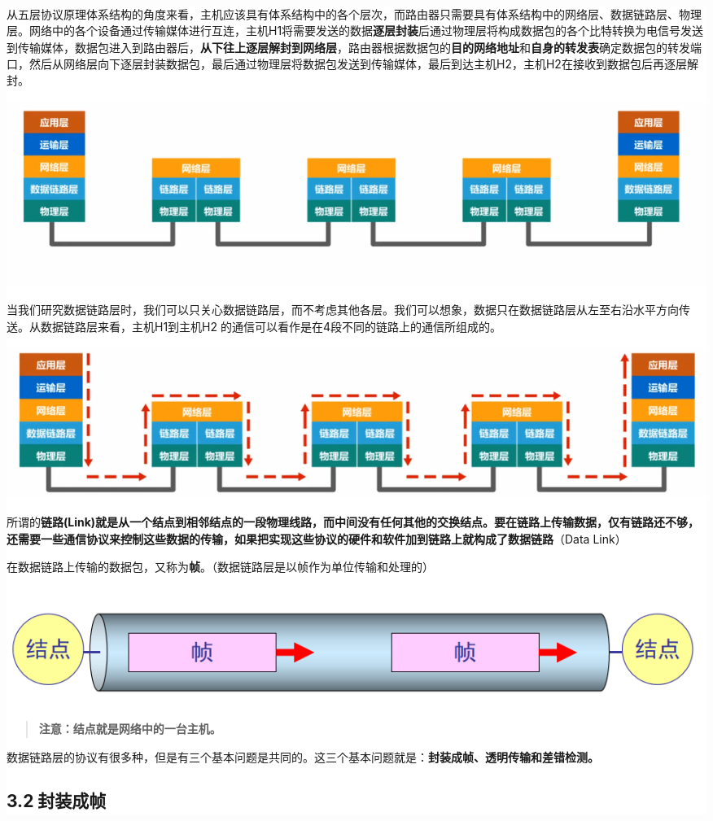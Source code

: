 从五层协议原理体系结构的角度来看，主机应该具有体系结构中的各个层次，而路由器只需要具有体系结构中的网络层、数据链路层、物理层。网络中的各个设备通过传输媒体进行互连，主机H1将需要发送的数据**逐层封装**后通过物理层将构成数据包的各个比特转换为电信号发送到传输媒体，数据包进入到路由器后，**从下往上逐层解封到网络层**，路由器根据数据包的**目的网络地址**和**自身的转发表**确定数据包的转发端口，然后从网络层向下逐层封装数据包，最后通过物理层将数据包发送到传输媒体，最后到达主机H2，主机H2在接收到数据包后再逐层解封。

![链路层-主机和路由器之前的传输.gif](img/链路层-主机和路由器之前的传输.gif)

当我们研究数据链路层时，我们可以只关心数据链路层，而不考虑其他各层。我们可以想象，数据只在数据链路层从左至右沿水平方向传送。从数据链路层来看，主机H1到主机H2 的通信可以看作是在4段不同的链路上的通信所组成的。

![数据链路层-主机之间在链路层上的通信](img/数据链路层-主机之间在链路层上的通信.gif)

所谓的**链路(Link)**就是从一个结点到相邻结点的一段物理线路，而中间没有任何其他的交换结点。要在链路上传输数据，仅有链路还不够，还需要一些通信协议来控制这些数据的传输，如果把实现这些协议的硬件和软件加到链路上就构成了**数据链路**（Data Link）

在数据链路上传输的数据包，又称为**帧**。（数据链路层是以帧作为单位传输和处理的）

![数据链路层-帧](img/数据链路层-帧.png)

> **注意：结点就是网络中的一台主机。**

数据链路层的协议有很多种，但是有三个基本问题是共同的。这三个基本问题就是：**封装成帧、透明传输和差错检测。**

## 3.2 封装成帧
